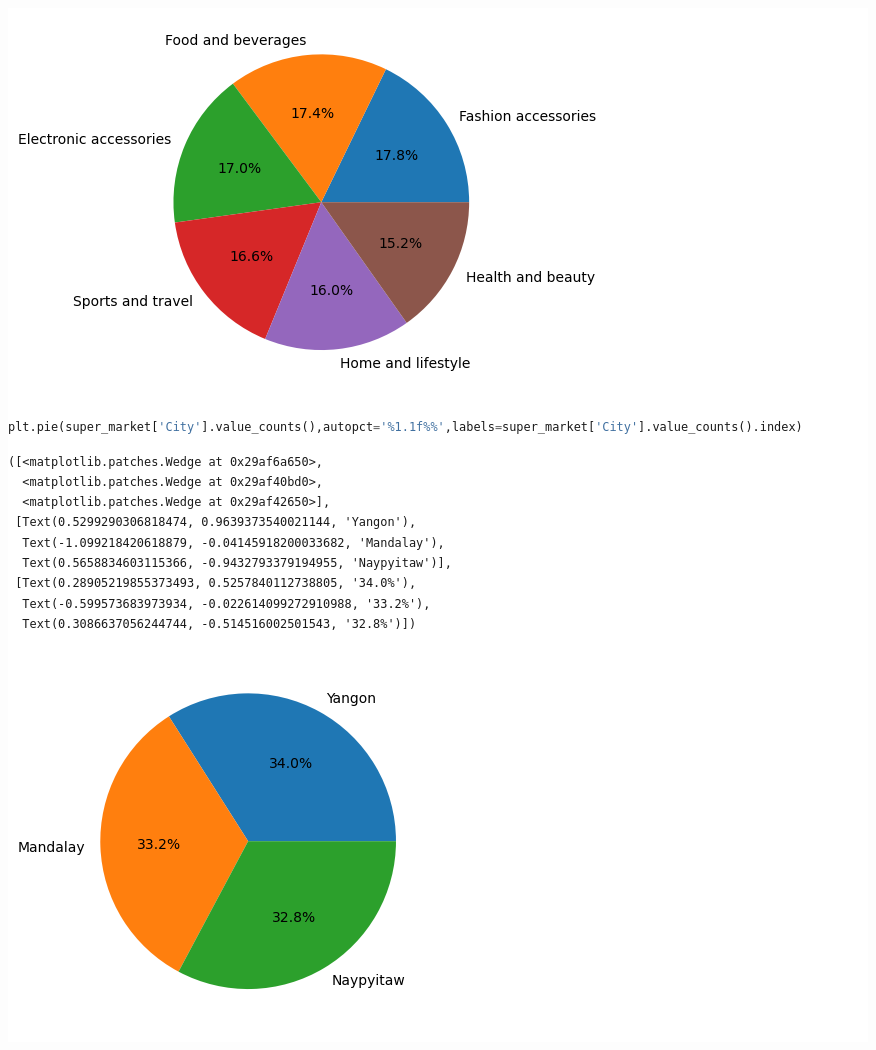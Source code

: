 ![png](output_28_1.png)
    



```python
plt.pie(super_market['City'].value_counts(),autopct='%1.1f%%',labels=super_market['City'].value_counts().index)
```




    ([<matplotlib.patches.Wedge at 0x29af6a650>,
      <matplotlib.patches.Wedge at 0x29af40bd0>,
      <matplotlib.patches.Wedge at 0x29af42650>],
     [Text(0.5299290306818474, 0.9639373540021144, 'Yangon'),
      Text(-1.099218420618879, -0.04145918200033682, 'Mandalay'),
      Text(0.5658834603115366, -0.9432793379194955, 'Naypyitaw')],
     [Text(0.28905219855373493, 0.5257840112738805, '34.0%'),
      Text(-0.599573683973934, -0.022614099272910988, '33.2%'),
      Text(0.3086637056244744, -0.514516002501543, '32.8%')])




    
![png](output_29_1.png)
    